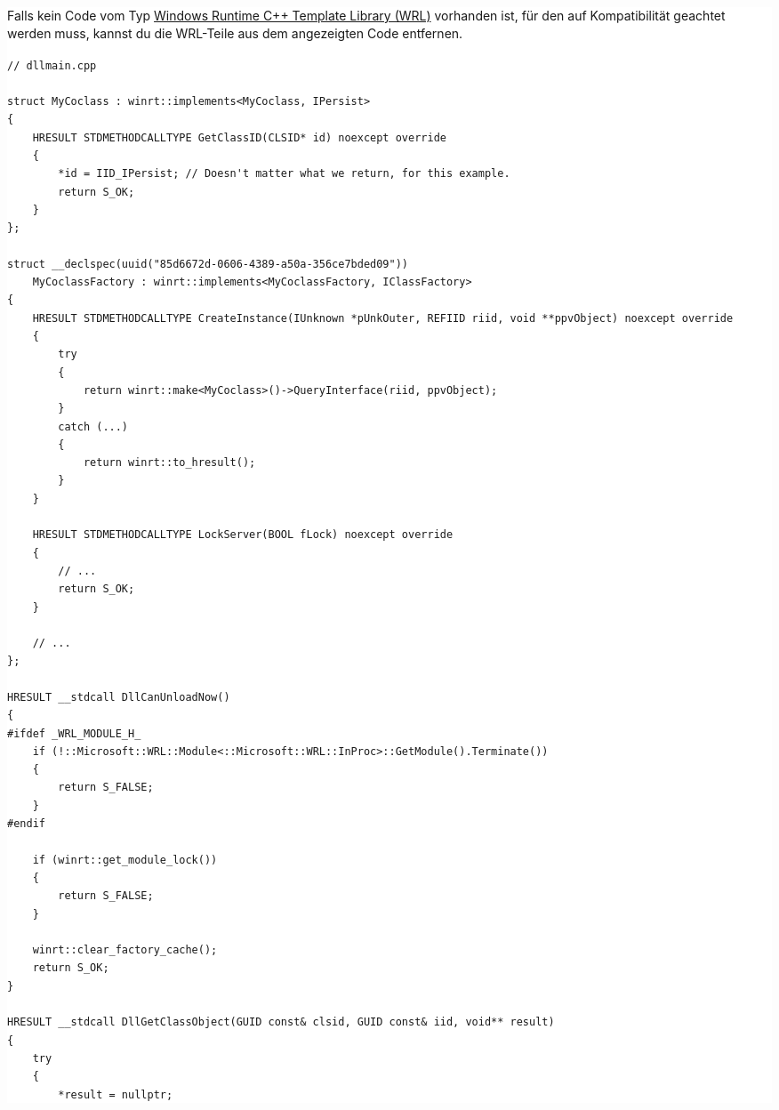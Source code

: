 Falls kein Code vom Typ [Windows Runtime C++ Template Library (WRL)](/cpp/windows/windows-runtime-cpp-template-library-wrl) vorhanden ist, für den auf Kompatibilität geachtet werden muss, kannst du die WRL-Teile aus dem angezeigten Code entfernen.

```cppwinrt
// dllmain.cpp

struct MyCoclass : winrt::implements<MyCoclass, IPersist>
{
    HRESULT STDMETHODCALLTYPE GetClassID(CLSID* id) noexcept override
    {
        *id = IID_IPersist; // Doesn't matter what we return, for this example.
        return S_OK;
    }
};

struct __declspec(uuid("85d6672d-0606-4389-a50a-356ce7bded09"))
    MyCoclassFactory : winrt::implements<MyCoclassFactory, IClassFactory>
{
    HRESULT STDMETHODCALLTYPE CreateInstance(IUnknown *pUnkOuter, REFIID riid, void **ppvObject) noexcept override
    {
        try
        {
            return winrt::make<MyCoclass>()->QueryInterface(riid, ppvObject);
        }
        catch (...)
        {
            return winrt::to_hresult();
        }
    }

    HRESULT STDMETHODCALLTYPE LockServer(BOOL fLock) noexcept override
    {
        // ...
        return S_OK;
    }

    // ...
};

HRESULT __stdcall DllCanUnloadNow()
{
#ifdef _WRL_MODULE_H_
    if (!::Microsoft::WRL::Module<::Microsoft::WRL::InProc>::GetModule().Terminate())
    {
        return S_FALSE;
    }
#endif

    if (winrt::get_module_lock())
    {
        return S_FALSE;
    }

    winrt::clear_factory_cache();
    return S_OK;
}

HRESULT __stdcall DllGetClassObject(GUID const& clsid, GUID const& iid, void** result)
{
    try
    {
        *result = nullptr;
```